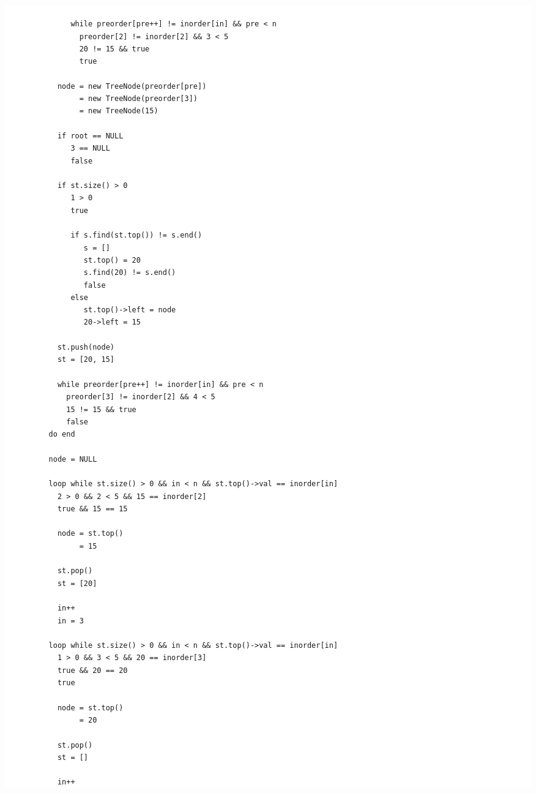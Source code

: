 ```

               while preorder[pre++] != inorder[in] && pre < n
                 preorder[2] != inorder[2] && 3 < 5
                 20 != 15 && true
                 true

            node = new TreeNode(preorder[pre])
                 = new TreeNode(preorder[3])
                 = new TreeNode(15)

            if root == NULL
               3 == NULL
               false

            if st.size() > 0
               1 > 0
               true

               if s.find(st.top()) != s.end()
                  s = []
                  st.top() = 20
                  s.find(20) != s.end()
                  false
               else
                  st.top()->left = node
                  20->left = 15

            st.push(node)
            st = [20, 15]

            while preorder[pre++] != inorder[in] && pre < n
              preorder[3] != inorder[2] && 4 < 5
              15 != 15 && true
              false
          do end

          node = NULL

          loop while st.size() > 0 && in < n && st.top()->val == inorder[in]
            2 > 0 && 2 < 5 && 15 == inorder[2]
            true && 15 == 15

            node = st.top()
                 = 15

            st.pop()
            st = [20]

            in++
            in = 3

          loop while st.size() > 0 && in < n && st.top()->val == inorder[in]
            1 > 0 && 3 < 5 && 20 == inorder[3]
            true && 20 == 20
            true

            node = st.top()
                 = 20

            st.pop()
            st = []

            in++
```